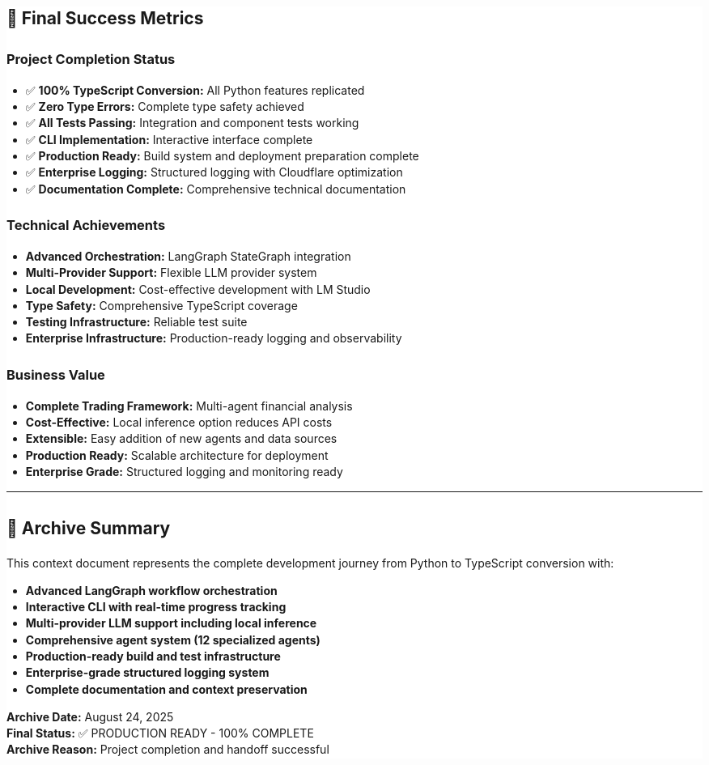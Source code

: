 ## 🎉 Final Success Metrics

### Project Completion Status
- ✅ **100% TypeScript Conversion:** All Python features replicated
- ✅ **Zero Type Errors:** Complete type safety achieved
- ✅ **All Tests Passing:** Integration and component tests working
- ✅ **CLI Implementation:** Interactive interface complete
- ✅ **Production Ready:** Build system and deployment preparation complete
- ✅ **Enterprise Logging:** Structured logging with Cloudflare optimization
- ✅ **Documentation Complete:** Comprehensive technical documentation

### Technical Achievements
- **Advanced Orchestration:** LangGraph StateGraph integration
- **Multi-Provider Support:** Flexible LLM provider system
- **Local Development:** Cost-effective development with LM Studio
- **Type Safety:** Comprehensive TypeScript coverage
- **Testing Infrastructure:** Reliable test suite
- **Enterprise Infrastructure:** Production-ready logging and observability

### Business Value
- **Complete Trading Framework:** Multi-agent financial analysis
- **Cost-Effective:** Local inference option reduces API costs
- **Extensible:** Easy addition of new agents and data sources
- **Production Ready:** Scalable architecture for deployment
- **Enterprise Grade:** Structured logging and monitoring ready

---

## 🚀 Archive Summary

This context document represents the complete development journey from Python to TypeScript conversion with:

- **Advanced LangGraph workflow orchestration**
- **Interactive CLI with real-time progress tracking** 
- **Multi-provider LLM support including local inference**
- **Comprehensive agent system (12 specialized agents)**
- **Production-ready build and test infrastructure**
- **Enterprise-grade structured logging system**
- **Complete documentation and context preservation**

**Archive Date:** August 24, 2025  
**Final Status:** ✅ PRODUCTION READY - 100% COMPLETE  
**Archive Reason:** Project completion and handoff successful